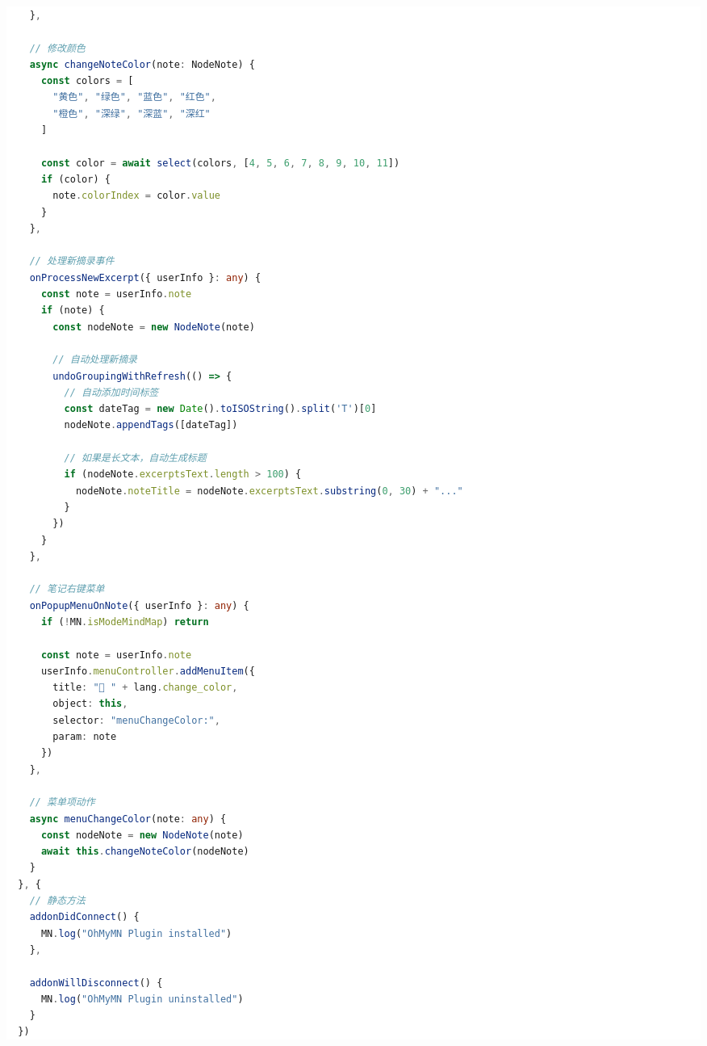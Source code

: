 ```typescript
    },
    
    // 修改颜色
    async changeNoteColor(note: NodeNote) {
      const colors = [
        "黄色", "绿色", "蓝色", "红色",
        "橙色", "深绿", "深蓝", "深红"
      ]
      
      const color = await select(colors, [4, 5, 6, 7, 8, 9, 10, 11])
      if (color) {
        note.colorIndex = color.value
      }
    },
    
    // 处理新摘录事件
    onProcessNewExcerpt({ userInfo }: any) {
      const note = userInfo.note
      if (note) {
        const nodeNote = new NodeNote(note)
        
        // 自动处理新摘录
        undoGroupingWithRefresh(() => {
          // 自动添加时间标签
          const dateTag = new Date().toISOString().split('T')[0]
          nodeNote.appendTags([dateTag])
          
          // 如果是长文本，自动生成标题
          if (nodeNote.excerptsText.length > 100) {
            nodeNote.noteTitle = nodeNote.excerptsText.substring(0, 30) + "..."
          }
        })
      }
    },
    
    // 笔记右键菜单
    onPopupMenuOnNote({ userInfo }: any) {
      if (!MN.isModeMindMap) return
      
      const note = userInfo.note
      userInfo.menuController.addMenuItem({
        title: "🎨 " + lang.change_color,
        object: this,
        selector: "menuChangeColor:",
        param: note
      })
    },
    
    // 菜单项动作
    async menuChangeColor(note: any) {
      const nodeNote = new NodeNote(note)
      await this.changeNoteColor(nodeNote)
    }
  }, {
    // 静态方法
    addonDidConnect() {
      MN.log("OhMyMN Plugin installed")
    },
    
    addonWillDisconnect() {
      MN.log("OhMyMN Plugin uninstalled")
    }
  })
```